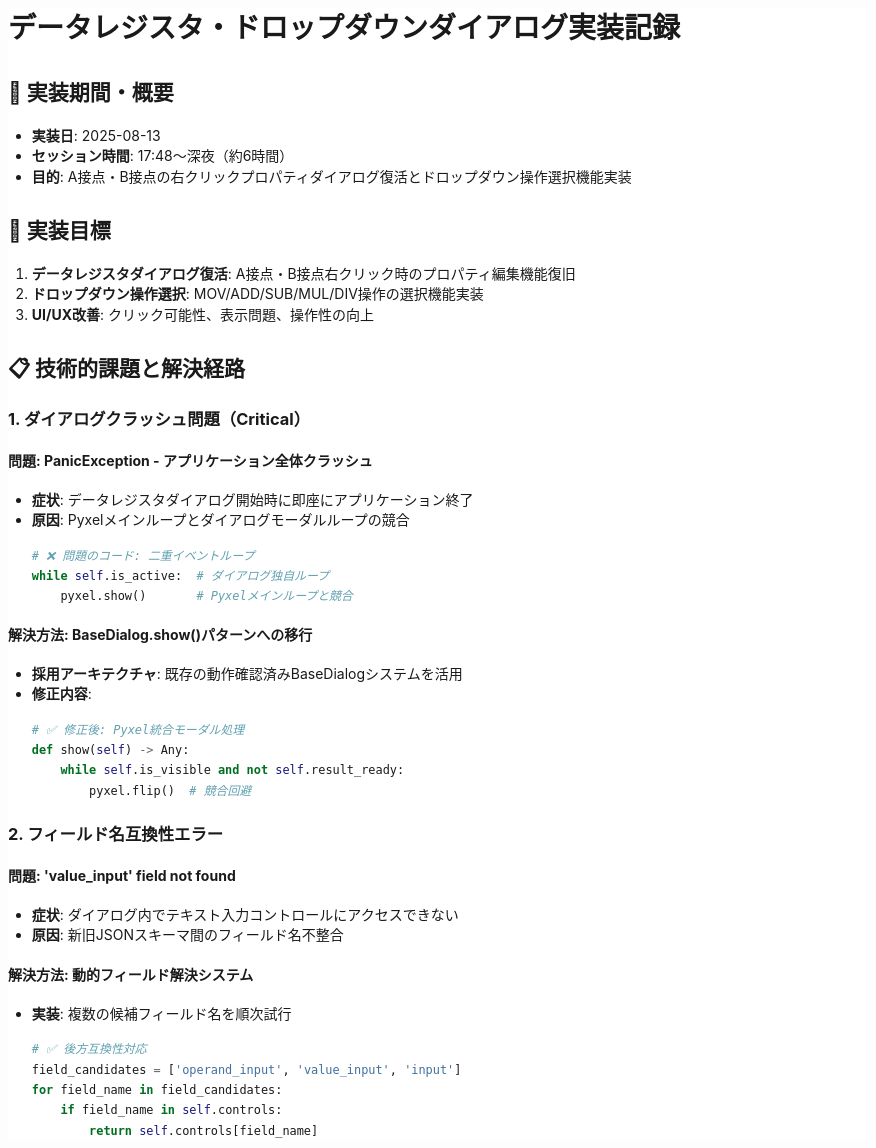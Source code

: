 # データレジスタ・ドロップダウンダイアログ実装記録

## 📅 実装期間・概要
- **実装日**: 2025-08-13
- **セッション時間**: 17:48〜深夜（約6時間）
- **目的**: A接点・B接点の右クリックプロパティダイアログ復活とドロップダウン操作選択機能実装

## 🎯 実装目標
1. **データレジスタダイアログ復活**: A接点・B接点右クリック時のプロパティ編集機能復旧
2. **ドロップダウン操作選択**: MOV/ADD/SUB/MUL/DIV操作の選択機能実装
3. **UI/UX改善**: クリック可能性、表示問題、操作性の向上

## 📋 技術的課題と解決経路

### 1. ダイアログクラッシュ問題（Critical）

#### **問題**: PanicException - アプリケーション全体クラッシュ
- **症状**: データレジスタダイアログ開始時に即座にアプリケーション終了
- **原因**: Pyxelメインループとダイアログモーダルループの競合
  ```python
  # ❌ 問題のコード: 二重イベントループ
  while self.is_active:  # ダイアログ独自ループ
      pyxel.show()       # Pyxelメインループと競合
  ```

#### **解決方法**: BaseDialog.show()パターンへの移行
- **採用アーキテクチャ**: 既存の動作確認済みBaseDialogシステムを活用
- **修正内容**:
  ```python
  # ✅ 修正後: Pyxel統合モーダル処理
  def show(self) -> Any:
      while self.is_visible and not self.result_ready:
          pyxel.flip()  # 競合回避
  ```

### 2. フィールド名互換性エラー

#### **問題**: 'value_input' field not found
- **症状**: ダイアログ内でテキスト入力コントロールにアクセスできない
- **原因**: 新旧JSONスキーマ間のフィールド名不整合

#### **解決方法**: 動的フィールド解決システム
- **実装**: 複数の候補フィールド名を順次試行
  ```python
  # ✅ 後方互換性対応
  field_candidates = ['operand_input', 'value_input', 'input']
  for field_name in field_candidates:
      if field_name in self.controls:
          return self.controls[field_name]
  ```
